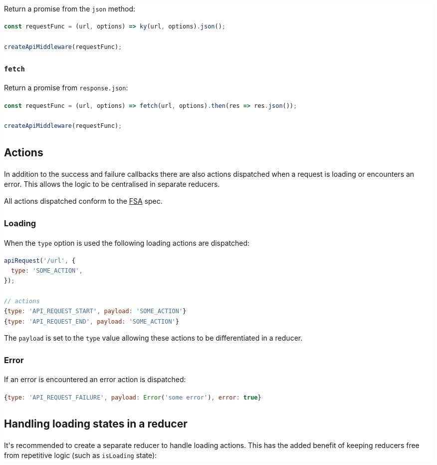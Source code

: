 Return a promise from the `json` method:

```js
const requestFunc = (url, options) => ky(url, options).json();

createApiMiddleware(requestFunc);
```

### `fetch`

Return a promise from `response.json`:

```js
const requestFunc = (url, options) => fetch(url, options).then(res => res.json());

createApiMiddleware(requestFunc);
```

## Actions

In addition to the success and failure callbacks there are also actions
dispatched when a request is loading or encounters an error. This allows the
logic to be centralised in separate reducers.

All actions dispatched conform to the
[FSA](https://github.com/redux-utilities/flux-standard-action) spec.

### Loading

When the `type` option is used the following loading actions are dispatched:

```js
apiRequest('/url', {
  type: 'SOME_ACTION',
});

// actions
{type: 'API_REQUEST_START', payload: 'SOME_ACTION'}
{type: 'API_REQUEST_END', payload: 'SOME_ACTION'}
```

The `payload` is set to the `type` value allowing these actions to be
differentiated in a reducer.

### Error

If an error is encountered an error action is dispatched:

```js
{type: 'API_REQUEST_FAILURE', payload: Error('some error'), error: true}
```

## Handling loading states in a reducer

It's recommended to create a separate reducer to handle loading actions. This
has the added benefit of keeping reducers free from repetitive logic (such as
`isLoading` state):
